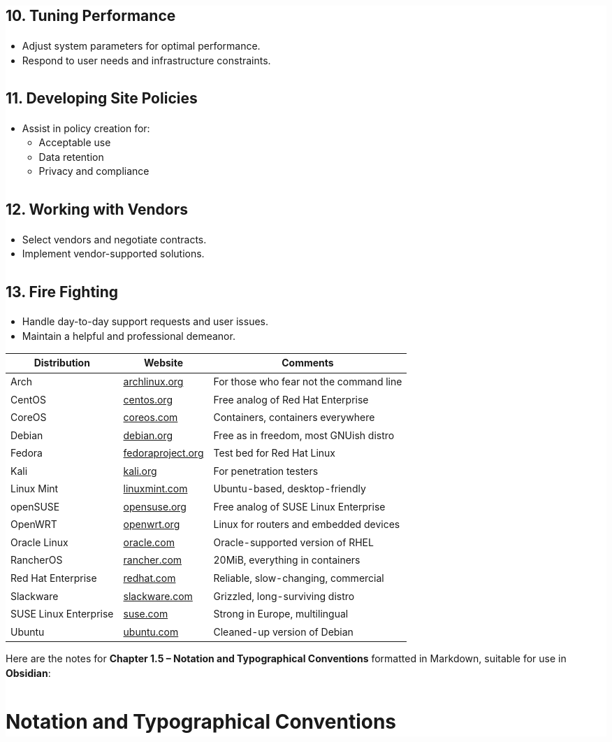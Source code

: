 ## 10. Tuning Performance
- Adjust system parameters for optimal performance.
- Respond to user needs and infrastructure constraints.

## 11. Developing Site Policies
- Assist in policy creation for:
  - Acceptable use
  - Data retention
  - Privacy and compliance

## 12. Working with Vendors
- Select vendors and negotiate contracts.
- Implement vendor-supported solutions.

## 13. Fire Fighting
- Handle day-to-day support requests and user issues.
- Maintain a helpful and professional demeanor.

| Distribution        | Website               | Comments                                              |
|---------------------|------------------------|--------------------------------------------------------|
| Arch                | [archlinux.org](https://archlinux.org)       | For those who fear not the command line               |
| CentOS              | [centos.org](https://centos.org)             | Free analog of Red Hat Enterprise                     |
| CoreOS              | [coreos.com](https://coreos.com)             | Containers, containers everywhere                     |
| Debian              | [debian.org](https://debian.org)             | Free as in freedom, most GNUish distro                |
| Fedora              | [fedoraproject.org](https://fedoraproject.org)| Test bed for Red Hat Linux                            |
| Kali                | [kali.org](https://kali.org)                 | For penetration testers                               |
| Linux Mint          | [linuxmint.com](https://linuxmint.com)       | Ubuntu-based, desktop-friendly                        |
| openSUSE            | [opensuse.org](https://opensuse.org)         | Free analog of SUSE Linux Enterprise                  |
| OpenWRT             | [openwrt.org](https://openwrt.org)           | Linux for routers and embedded devices                |
| Oracle Linux        | [oracle.com](https://oracle.com)             | Oracle-supported version of RHEL                      |
| RancherOS           | [rancher.com](https://rancher.com)           | 20MiB, everything in containers                       |
| Red Hat Enterprise  | [redhat.com](https://redhat.com)             | Reliable, slow-changing, commercial                   |
| Slackware           | [slackware.com](https://slackware.com)       | Grizzled, long-surviving distro                       |
| SUSE Linux Enterprise| [suse.com](https://suse.com)               | Strong in Europe, multilingual                        |
| Ubuntu              | [ubuntu.com](https://ubuntu.com)             | Cleaned-up version of Debian                          |
Here are the notes for **Chapter 1.5 – Notation and Typographical Conventions** formatted in Markdown, suitable for use in **Obsidian**:
# Notation and Typographical Conventions
